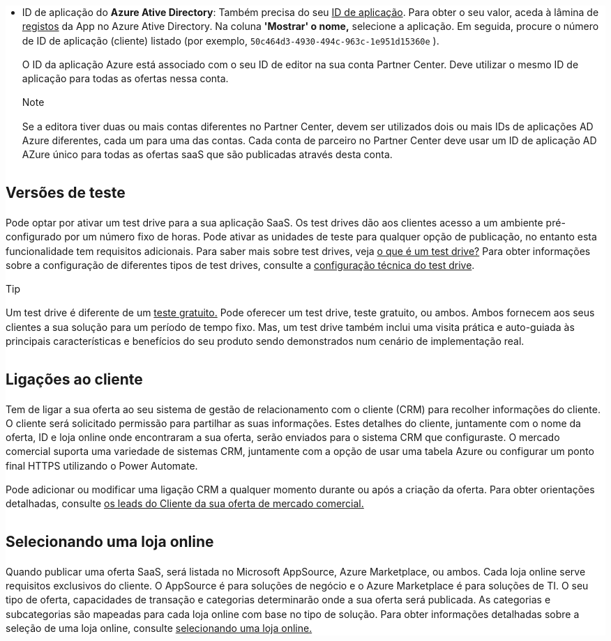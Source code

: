 - ID de aplicação do **Azure Ative Directory**: Também precisa do seu [ID de aplicação](../active-directory/develop/howto-create-service-principal-portal.md#get-tenant-and-app-id-values-for-signing-in). Para obter o seu valor, aceda à lâmina de [registos](https://portal.azure.com/#blade/Microsoft_AAD_RegisteredApps/ApplicationsListBlade) da App no Azure Ative Directory. Na coluna **'Mostrar' o nome,** selecione a aplicação. Em seguida, procure o número de ID de aplicação (cliente) listado (por exemplo, `50c464d3-4930-494c-963c-1e951d15360e` ).

  O ID da aplicação Azure está associado com o seu ID de editor na sua conta Partner Center. Deve utilizar o mesmo ID de aplicação para todas as ofertas nessa conta.

  > [!NOTE]
  > Se a editora tiver duas ou mais contas diferentes no Partner Center, devem ser utilizados dois ou mais IDs de aplicações AD Azure diferentes, cada um para uma das contas. Cada conta de parceiro no Partner Center deve usar um ID de aplicação AD AZure único para todas as ofertas saaS que são publicadas através desta conta.

## <a name="test-drives"></a>Versões de teste
Pode optar por ativar um test drive para a sua aplicação SaaS. Os test drives dão aos clientes acesso a um ambiente pré-configurado por um número fixo de horas. Pode ativar as unidades de teste para qualquer opção de publicação, no entanto esta funcionalidade tem requisitos adicionais. Para saber mais sobre test drives, veja [o que é um test drive?](what-is-test-drive.md) Para obter informações sobre a configuração de diferentes tipos de test drives, consulte a [configuração técnica do test drive](test-drive-technical-configuration.md).

> [!TIP]
> Um test drive é diferente de um [teste gratuito.](plans-pricing.md#free-trials) Pode oferecer um test drive, teste gratuito, ou ambos. Ambos fornecem aos seus clientes a sua solução para um período de tempo fixo. Mas, um test drive também inclui uma visita prática e auto-guiada às principais características e benefícios do seu produto sendo demonstrados num cenário de implementação real.

## <a name="customer-leads"></a>Ligações ao cliente

Tem de ligar a sua oferta ao seu sistema de gestão de relacionamento com o cliente (CRM) para recolher informações do cliente. O cliente será solicitado permissão para partilhar as suas informações. Estes detalhes do cliente, juntamente com o nome da oferta, ID e loja online onde encontraram a sua oferta, serão enviados para o sistema CRM que configuraste. O mercado comercial suporta uma variedade de sistemas CRM, juntamente com a opção de usar uma tabela Azure ou configurar um ponto final HTTPS utilizando o Power Automate.

Pode adicionar ou modificar uma ligação CRM a qualquer momento durante ou após a criação da oferta. Para obter orientações detalhadas, consulte [os leads do Cliente da sua oferta de mercado comercial.](partner-center-portal/commercial-marketplace-get-customer-leads.md)

## <a name="selecting-an-online-store"></a>Selecionando uma loja online

Quando publicar uma oferta SaaS, será listada no Microsoft AppSource, Azure Marketplace, ou ambos. Cada loja online serve requisitos exclusivos do cliente. O AppSource é para soluções de negócio e o Azure Marketplace é para soluções de TI. O seu tipo de oferta, capacidades de transação e categorias determinarão onde a sua oferta será publicada. As categorias e subcategorias são mapeadas para cada loja online com base no tipo de solução. Para obter informações detalhadas sobre a seleção de uma loja online, consulte [selecionando uma loja online.](determine-your-listing-type.md#selecting-an-online-store)
